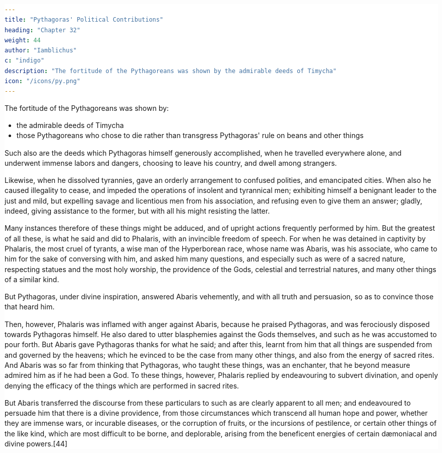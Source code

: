 ```yaml
---
title: "Pythagoras' Political Contributions"
heading: "Chapter 32"
weight: 44
author: "Iamblichus"
c: "indigo"
description: "The fortitude of the Pythagoreans was shown by the admirable deeds of Timycha"
icon: "/icons/py.png"
---
```





The fortitude of the Pythagoreans was shown by:
- the admirable deeds of Timycha
- those Pythagoreans who chose to die rather than transgress Pythagoras' rule on beans and other things 

Such also are the deeds which Pythagoras himself generously accomplished, when he travelled everywhere alone, and underwent immense labors and dangers, choosing to leave his country, and dwell among strangers. 

Likewise, when he dissolved tyrannies, gave an orderly arrangement to confused polities, and emancipated cities. When also he caused illegality to cease, and impeded the operations of insolent and tyrannical men; exhibiting himself a benignant leader to the just and mild, but expelling savage and licentious men from his association, and refusing even to give them an answer; gladly, indeed, giving assistance to the former, but with all his might resisting the latter. 

Many instances therefore of these things might be adduced, and of upright actions frequently performed by him. But the greatest of all these, is what he said and did to Phalaris, with an invincible freedom of speech. For when he was detained in captivity by Phalaris, the most cruel of tyrants, a wise man of the Hyperborean race, whose name was Abaris, was his associate, who came to him for the sake of conversing with him, and asked him many questions, and especially such as were of a sacred nature, respecting statues and the most holy worship, the providence of the Gods, celestial and terrestrial natures, and many other things of a similar kind. 

But Pythagoras, under divine inspiration, answered Abaris vehemently, and with all truth and persuasion, so as to convince those that heard him. 

Then, however, Phalaris was inflamed with anger against Abaris, because he praised Pythagoras, and was ferociously disposed towards Pythagoras himself. He also dared to utter blasphemies against the Gods themselves, and such as he was accustomed to pour forth. But Abaris gave Pythagoras thanks for what he said; and after this, learnt from him that all things are suspended from and governed by the heavens; which he evinced to be the case from many other things, and also from the energy of sacred rites. And Abaris was so far from thinking that Pythagoras, who taught these things, was an enchanter, that he beyond measure admired him as if he had been a God. To these things, however, Phalaris replied by endeavouring to subvert divination, and openly denying the efficacy of the things which are performed in sacred rites. 

But Abaris transferred the discourse from these particulars to such as are clearly apparent to all men; and endeavoured to persuade him that there is a divine providence, from those circumstances which transcend all human hope and power, whether they are immense wars, or incurable diseases, or the corruption of fruits, or the incursions of pestilence, or certain other things of the like kind, which are most difficult to be borne, and deplorable, arising from the beneficent energies of certain dæmoniacal and divine powers.[44]
